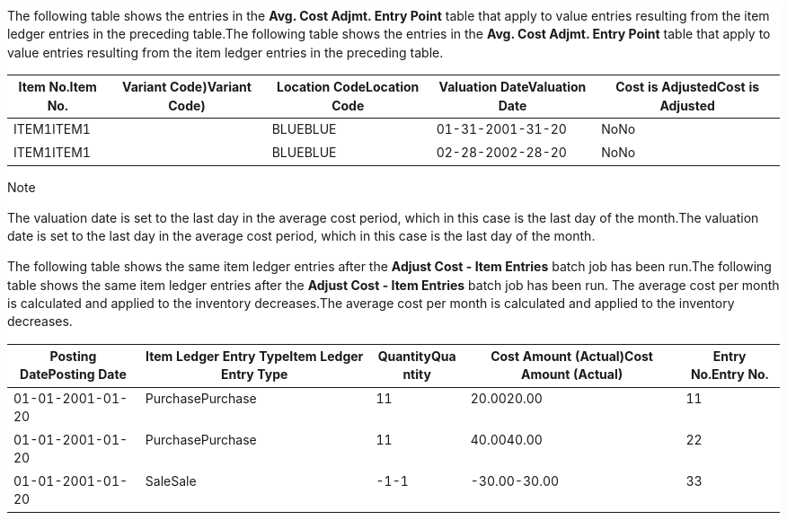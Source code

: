  <span data-ttu-id="2fb3e-284">The following table shows the entries in the **Avg. Cost Adjmt. Entry Point** table that apply to value entries resulting from the item ledger entries in the preceding table.</span><span class="sxs-lookup"><span data-stu-id="2fb3e-284">The following table shows the entries in the **Avg. Cost Adjmt. Entry Point** table that apply to value entries resulting from the item ledger entries in the preceding table.</span></span>  

|<span data-ttu-id="2fb3e-285">**Item No.**</span><span class="sxs-lookup"><span data-stu-id="2fb3e-285">**Item No.**</span></span>|<span data-ttu-id="2fb3e-286">**Variant Code)**</span><span class="sxs-lookup"><span data-stu-id="2fb3e-286">**Variant Code)**</span></span>|<span data-ttu-id="2fb3e-287">**Location Code**</span><span class="sxs-lookup"><span data-stu-id="2fb3e-287">**Location Code**</span></span>|<span data-ttu-id="2fb3e-288">**Valuation Date**</span><span class="sxs-lookup"><span data-stu-id="2fb3e-288">**Valuation Date**</span></span>|<span data-ttu-id="2fb3e-289">**Cost is Adjusted**</span><span class="sxs-lookup"><span data-stu-id="2fb3e-289">**Cost is Adjusted**</span></span>|  
|-------------------------------------|-----------------------------------------|------------------------------------------|-------------------------------------------|---------------------------------------------|  
|<span data-ttu-id="2fb3e-290">ITEM1</span><span class="sxs-lookup"><span data-stu-id="2fb3e-290">ITEM1</span></span>||<span data-ttu-id="2fb3e-291">BLUE</span><span class="sxs-lookup"><span data-stu-id="2fb3e-291">BLUE</span></span>|<span data-ttu-id="2fb3e-292">01-31-20</span><span class="sxs-lookup"><span data-stu-id="2fb3e-292">01-31-20</span></span>|<span data-ttu-id="2fb3e-293">No</span><span class="sxs-lookup"><span data-stu-id="2fb3e-293">No</span></span>|  
|<span data-ttu-id="2fb3e-294">ITEM1</span><span class="sxs-lookup"><span data-stu-id="2fb3e-294">ITEM1</span></span>||<span data-ttu-id="2fb3e-295">BLUE</span><span class="sxs-lookup"><span data-stu-id="2fb3e-295">BLUE</span></span>|<span data-ttu-id="2fb3e-296">02-28-20</span><span class="sxs-lookup"><span data-stu-id="2fb3e-296">02-28-20</span></span>|<span data-ttu-id="2fb3e-297">No</span><span class="sxs-lookup"><span data-stu-id="2fb3e-297">No</span></span>|  

> [!NOTE]  
>  <span data-ttu-id="2fb3e-298">The valuation date is set to the last day in the average cost period, which in this case is the last day of the month.</span><span class="sxs-lookup"><span data-stu-id="2fb3e-298">The valuation date is set to the last day in the average cost period, which in this case is the last day of the month.</span></span>  

 <span data-ttu-id="2fb3e-299">The following table shows the same item ledger entries after the **Adjust Cost - Item Entries** batch job has been run.</span><span class="sxs-lookup"><span data-stu-id="2fb3e-299">The following table shows the same item ledger entries after the **Adjust Cost - Item Entries** batch job has been run.</span></span> <span data-ttu-id="2fb3e-300">The average cost per month is calculated and applied to the inventory decreases.</span><span class="sxs-lookup"><span data-stu-id="2fb3e-300">The average cost per month is calculated and applied to the inventory decreases.</span></span>  

|<span data-ttu-id="2fb3e-301">**Posting Date**</span><span class="sxs-lookup"><span data-stu-id="2fb3e-301">**Posting Date**</span></span>|<span data-ttu-id="2fb3e-302">**Item Ledger Entry Type**</span><span class="sxs-lookup"><span data-stu-id="2fb3e-302">**Item Ledger Entry Type**</span></span>|<span data-ttu-id="2fb3e-303">**Quantity**</span><span class="sxs-lookup"><span data-stu-id="2fb3e-303">**Quantity**</span></span>|<span data-ttu-id="2fb3e-304">**Cost Amount (Actual)**</span><span class="sxs-lookup"><span data-stu-id="2fb3e-304">**Cost Amount (Actual)**</span></span>|<span data-ttu-id="2fb3e-305">**Entry No.**</span><span class="sxs-lookup"><span data-stu-id="2fb3e-305">**Entry No.**</span></span>|  
|---------------------------------------|---------------------------------------------------|------------------------------------|----------------------------------------------------|------------------------------------|  
|<span data-ttu-id="2fb3e-306">01-01-20</span><span class="sxs-lookup"><span data-stu-id="2fb3e-306">01-01-20</span></span>|<span data-ttu-id="2fb3e-307">Purchase</span><span class="sxs-lookup"><span data-stu-id="2fb3e-307">Purchase</span></span>|<span data-ttu-id="2fb3e-308">1</span><span class="sxs-lookup"><span data-stu-id="2fb3e-308">1</span></span>|<span data-ttu-id="2fb3e-309">20.00</span><span class="sxs-lookup"><span data-stu-id="2fb3e-309">20.00</span></span>|<span data-ttu-id="2fb3e-310">1</span><span class="sxs-lookup"><span data-stu-id="2fb3e-310">1</span></span>|  
|<span data-ttu-id="2fb3e-311">01-01-20</span><span class="sxs-lookup"><span data-stu-id="2fb3e-311">01-01-20</span></span>|<span data-ttu-id="2fb3e-312">Purchase</span><span class="sxs-lookup"><span data-stu-id="2fb3e-312">Purchase</span></span>|<span data-ttu-id="2fb3e-313">1</span><span class="sxs-lookup"><span data-stu-id="2fb3e-313">1</span></span>|<span data-ttu-id="2fb3e-314">40.00</span><span class="sxs-lookup"><span data-stu-id="2fb3e-314">40.00</span></span>|<span data-ttu-id="2fb3e-315">2</span><span class="sxs-lookup"><span data-stu-id="2fb3e-315">2</span></span>|  
|<span data-ttu-id="2fb3e-316">01-01-20</span><span class="sxs-lookup"><span data-stu-id="2fb3e-316">01-01-20</span></span>|<span data-ttu-id="2fb3e-317">Sale</span><span class="sxs-lookup"><span data-stu-id="2fb3e-317">Sale</span></span>|<span data-ttu-id="2fb3e-318">-1</span><span class="sxs-lookup"><span data-stu-id="2fb3e-318">-1</span></span>|<span data-ttu-id="2fb3e-319">-30.00</span><span class="sxs-lookup"><span data-stu-id="2fb3e-319">-30.00</span></span>|<span data-ttu-id="2fb3e-320">3</span><span class="sxs-lookup"><span data-stu-id="2fb3e-320">3</span></span>|  